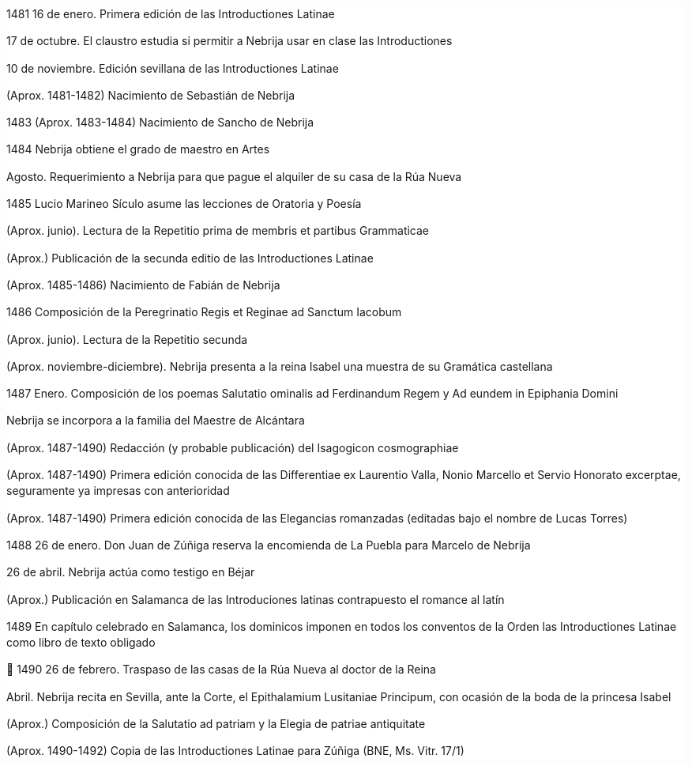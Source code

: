 1481 16 de enero. Primera edición de las Introductiones Latinae 

 17 de octubre. El claustro estudia si permitir a Nebrija usar en clase las Introductiones 

 10 de noviembre. Edición sevillana de las Introductiones Latinae 

 (Aprox. 1481-1482) Nacimiento de Sebastián de Nebrija 

 1483 (Aprox. 1483-1484) Nacimiento de Sancho de Nebrija 

 1484 Nebrija obtiene el grado de maestro en Artes 

 Agosto. Requerimiento a Nebrija para que pague el alquiler de su casa de la Rúa Nueva 

 1485 Lucio Marineo Sículo asume las lecciones de Oratoria y Poesía 

 (Aprox. junio). Lectura de la Repetitio prima de membris et partibus Grammaticae

 (Aprox.) Publicación de la secunda editio de las Introductiones Latinae 

 (Aprox. 1485-1486) Nacimiento de Fabián de Nebrija 

 1486 Composición de la Peregrinatio Regis et Reginae ad Sanctum Iacobum 

 (Aprox. junio). Lectura de la Repetitio secunda 

 (Aprox. noviembre-diciembre). Nebrija presenta a la reina Isabel una muestra de su 
Gramática castellana 

 1487 Enero. Composición de los poemas Salutatio ominalis ad Ferdinandum Regem y Ad 
eundem in Epiphania Domini 

 Nebrija se incorpora a la familia del Maestre de Alcántara 

 (Aprox. 1487-1490) Redacción (y probable publicación) del Isagogicon cosmographiae 

 (Aprox. 1487-1490) Primera edición conocida de las Differentiae ex Laurentio Valla, Nonio 
Marcello et Servio Honorato excerptae, seguramente ya impresas con anterioridad 

 (Aprox. 1487-1490) Primera edición conocida de las Elegancias romanzadas 
(editadas bajo el nombre de Lucas Torres) 

 1488 26 de enero. Don Juan de Zúñiga reserva la encomienda de La Puebla para Marcelo de 
Nebrija 

 26 de abril. Nebrija actúa como testigo en Béjar 

 (Aprox.) Publicación en Salamanca de las Introduciones latinas contrapuesto el romance al 
latín 

 1489 En capítulo celebrado en Salamanca, los dominicos imponen en todos los conventos de la 
Orden las Introductiones Latinae como libro de texto obligado 



1490 26 de febrero. Traspaso de las casas de la Rúa Nueva al doctor de la Reina 

 Abril. Nebrija recita en Sevilla, ante la Corte, el Epithalamium Lusitaniae Principum, con 
ocasión de la boda de la princesa Isabel

 (Aprox.) Composición de la Salutatio ad patriam y la Elegia de patriae antiquitate 

 (Aprox. 1490-1492) Copia de las Introductiones Latinae para Zúñiga (BNE, Ms. Vitr. 17/1) 
